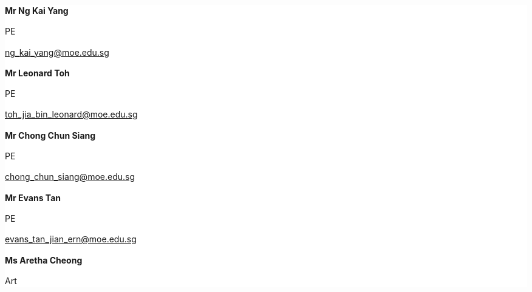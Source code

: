<p><strong>Mr Ng Kai Yang</strong>
</p>
</td>
<td rowspan="1" colspan="1">
<p>PE</p>
</td>
<td rowspan="1" colspan="1">
<p><a href="mailto:wee_chiu_mei@moe.edu.sg" rel="noopener noreferrer nofollow" target="_blank">ng_kai_yang@moe.edu.sg</a>
</p>
</td>
</tr>
<tr>
<td rowspan="1" colspan="1">
<p><strong>Mr Leonard Toh</strong>
</p>
</td>
<td rowspan="1" colspan="1">
<p>PE</p>
</td>
<td rowspan="1" colspan="1">
<p><a href="mailto:toh_jia_bin_leonard@moe.edu.sg" rel="noopener noreferrer nofollow" target="_blank">toh_jia_bin_leonard@moe.edu.sg</a>
</p>
</td>
</tr>
<tr>
<td rowspan="1" colspan="1">
<p><strong>Mr Chong Chun Siang</strong>
</p>
</td>
<td rowspan="1" colspan="1">
<p>PE</p>
</td>
<td rowspan="1" colspan="1">
<p><a href="chong_chun_siang@moe.edu.sg" rel="noopener noreferrer nofollow" target="_blank">chong_chun_siang@moe.edu.sg</a>
</p>
</td>
</tr>
<tr>
<td rowspan="1" colspan="1">
<p><strong>Mr Evans Tan</strong>
</p>
</td>
<td rowspan="1" colspan="1">
<p>PE</p>
</td>
<td rowspan="1" colspan="1">
<p><a href="evans_tan_jian_ern@moe.edu.sg" rel="noopener noreferrer nofollow" target="_blank">evans_tan_jian_ern@moe.edu.sg</a>
</p>
</td>
</tr>
<tr>
<td rowspan="1" colspan="1">
<p><strong>Ms Aretha Cheong</strong>
</p>
</td>
<td rowspan="1" colspan="1">
<p>Art</p>
</td>
<td rowspan="1" colspan="1">